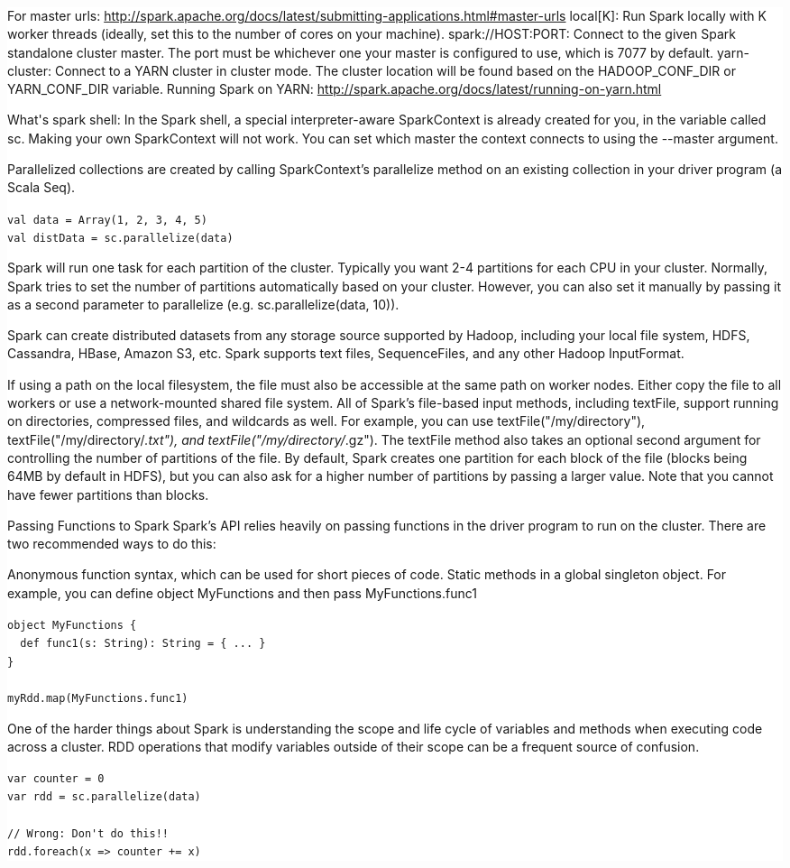 For master urls: http://spark.apache.org/docs/latest/submitting-applications.html#master-urls
local[K]: Run Spark locally with K worker threads (ideally, set this to the number of cores on your machine).
spark://HOST:PORT: Connect to the given Spark standalone cluster master. The port must be whichever one your master is configured to use, which is 7077 by default.
yarn-cluster: Connect to a YARN cluster in cluster mode. The cluster location will be found based on the HADOOP_CONF_DIR or YARN_CONF_DIR variable.
Running Spark on YARN: http://spark.apache.org/docs/latest/running-on-yarn.html

What's spark shell:
In the Spark shell, a special interpreter-aware SparkContext is already created for you, in the variable called sc.
Making your own SparkContext will not work.
You can set which master the context connects to using the --master argument.


Parallelized collections are created by calling SparkContext’s parallelize method on an existing collection in your driver program (a Scala Seq).
```
val data = Array(1, 2, 3, 4, 5)
val distData = sc.parallelize(data)
```
 Spark will run one task for each partition of the cluster. Typically you want 2-4 partitions for each CPU in your cluster.
Normally, Spark tries to set the number of partitions automatically based on your cluster. However, you can also set it manually by passing it as a second parameter to parallelize (e.g. sc.parallelize(data, 10)).


Spark can create distributed datasets from any storage source supported by Hadoop, including your local file system, HDFS, Cassandra, HBase, Amazon S3, etc. Spark supports text files, SequenceFiles, and any other Hadoop InputFormat.

If using a path on the local filesystem, the file must also be accessible at the same path on worker nodes. Either copy the file to all workers or use a network-mounted shared file system.
All of Spark’s file-based input methods, including textFile, support running on directories, compressed files, and wildcards as well. For example, you can use textFile("/my/directory"), textFile("/my/directory/*.txt"), and textFile("/my/directory/*.gz").
The textFile method also takes an optional second argument for controlling the number of partitions of the file. By default, Spark creates one partition for each block of the file (blocks being 64MB by default in HDFS), but you can also ask for a higher number of partitions by passing a larger value. Note that you cannot have fewer partitions than blocks.



Passing Functions to Spark
Spark’s API relies heavily on passing functions in the driver program to run on the cluster. There are two recommended ways to do this:

Anonymous function syntax, which can be used for short pieces of code.
Static methods in a global singleton object. For example, you can define object MyFunctions and then pass MyFunctions.func1
```
object MyFunctions {
  def func1(s: String): String = { ... }
}

myRdd.map(MyFunctions.func1)
```
One of the harder things about Spark is understanding the scope and life cycle of variables and methods when executing code across a cluster. RDD operations that modify variables outside of their scope can be a frequent source of confusion.
```
var counter = 0
var rdd = sc.parallelize(data)

// Wrong: Don't do this!!
rdd.foreach(x => counter += x)

```